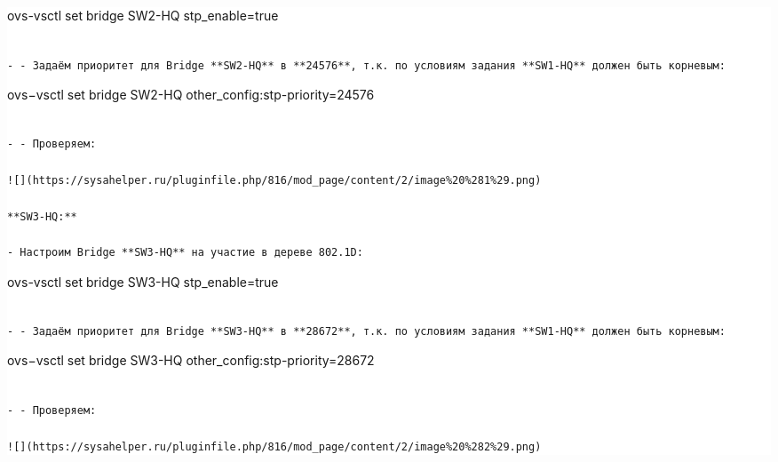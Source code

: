 ovs-vsctl set bridge SW2-HQ stp_enable=true
```

- - Задаём приоритет для Bridge **SW2-HQ** в **24576**, т.к. по условиям задания **SW1-HQ** должен быть корневым:

```
ovs−vsctl set bridge SW2-HQ other_config:stp-priority=24576
```

- - Проверяем:

![](https://sysahelper.ru/pluginfile.php/816/mod_page/content/2/image%20%281%29.png)

**SW3-HQ:**

- Настроим Bridge **SW3-HQ** на участие в дереве 802.1D: 

```
ovs-vsctl set bridge SW3-HQ stp_enable=true
```

- - Задаём приоритет для Bridge **SW3-HQ** в **28672**, т.к. по условиям задания **SW1-HQ** должен быть корневым:

```
ovs−vsctl set bridge SW3-HQ other_config:stp-priority=28672
```

- - Проверяем:

![](https://sysahelper.ru/pluginfile.php/816/mod_page/content/2/image%20%282%29.png)